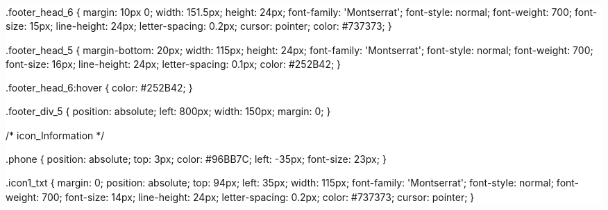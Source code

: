 .footer_head_6 {
    margin: 10px 0;
    width: 151.5px;
    height: 24px;
    font-family: 'Montserrat';
    font-style: normal;
    font-weight: 700;
    font-size: 15px;
    line-height: 24px;
    letter-spacing: 0.2px;
    cursor: pointer;
    color: #737373;
}

.footer_head_5 {
    margin-bottom: 20px;
    width: 115px;
    height: 24px;
    font-family: 'Montserrat';
    font-style: normal;
    font-weight: 700;
    font-size: 16px;
    line-height: 24px;
    letter-spacing: 0.1px;
    color: #252B42;
}

.footer_head_6:hover {
    color: #252B42;
}

.footer_div_5 {
    position: absolute;
    left: 800px;
    width: 150px;
    margin: 0;
}

/* icon_Information */

.phone {
    position: absolute;
    top: 3px;
    color: #96BB7C;
    left: -35px;
    font-size: 23px;
}

.icon1_txt {
    margin: 0;
    position: absolute;
    top: 94px;
    left: 35px;
    width: 115px;
    font-family: 'Montserrat';
    font-style: normal;
    font-weight: 700;
    font-size: 14px;
    line-height: 24px;
    letter-spacing: 0.2px;
    color: #737373;
    cursor: pointer;
}
